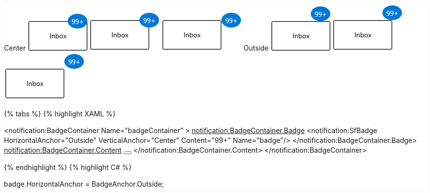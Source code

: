 <tr>
<td>Center</td>
<td><img src="Getting-Started_images/Positioning_Inside_Center.png" alt="Inside-Center positioning of Badge"/></td>
<td><img src="Getting-Started_images/Positioning_Center_Center.png" alt="Center-Center positioning of Badge"/></td>
<td><img src="Getting-Started_images/Positioning_Outside_Center.png" alt="Outside-Center positioning of Badge"/></td>
</tr>

<tr>
<td>Outside</td>
<td><img src="Getting-Started_images/Positioning_Inside_Outside.png" alt="Inside-Outside positioning of Badge"/></td>
<td><img src="Getting-Started_images/Positioning_Center_Outside.png" alt="Center-Outside positioning of Badge"/></td>
<td><img src="Getting-Started_images/Positioning_Outside_Outside.png" alt="Outside-Outside positioning of Badge"/></td>
</tr>
</table>

{% tabs %}
{% highlight XAML %}

<notification:BadgeContainer Name="badgeContainer"  >
    <notification:BadgeContainer.Badge>
        <notification:SfBadge HorizontalAnchor="Outside"
                              VerticalAnchor="Center"
                              Content="99+"
                              Name="badge"/>
    </notification:BadgeContainer.Badge>
    <notification:BadgeContainer.Content>
        <Button Content="Inbox">
        </Button>
    </notification:BadgeContainer.Content>
</notification:BadgeContainer>

{% endhighlight %}
{% highlight C# %}

badge.HorizontalAnchor = BadgeAnchor.Outside;